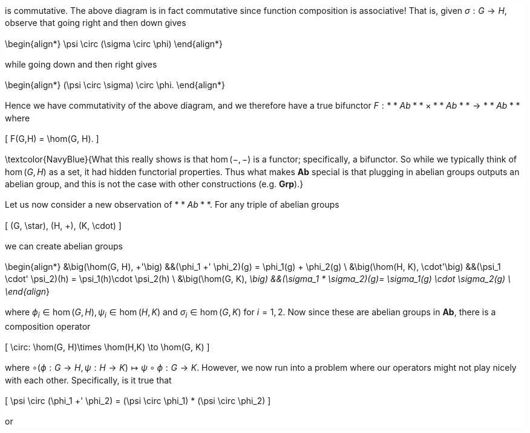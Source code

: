 is commutative. The above diagram is in fact commutative since function composition 
is associative! That is, given $\sigma: G \to H$, observe that going right and then down 
gives

\begin{align*}
\psi \circ (\sigma \circ \phi) 
\end{align*}

while going down and then right gives 

\begin{align*}
(\psi \circ \sigma) \circ \phi.
\end{align*}

Hence we have commutativity of the above diagram, and we therefore have a 
true bifunctor $F: **Ab**\times**Ab** \to **Ab**$ where 

\[
F(G,H) = \hom(G, H).
\]

\textcolor{NavyBlue}{What this really shows is that $\hom(-, -)$ is a functor; specifically, a bifunctor. 
So while we typically think of $\hom(G, H)$ as a set, it had hidden functorial properties. 
Thus what makes **Ab** special is that plugging in abelian groups outputs an 
abelian group, and this is not the case with other constructions (e.g. **Grp**).}

Let us now consider a new observation of $**Ab**$. For any triple of abelian groups

\[
(G, \star), (H, +), (K, \cdot)
\]

we can create abelian groups 

\begin{align*}
&\big(\hom(G, H), +'\big) &&(\phi_1 +' \phi_2)(g) = \phi_1(g) + \phi_2(g) \\
&\big(\hom(H, K), \cdot'\big) &&(\psi_1 \cdot' \psi_2)(h) = \psi_1(h)\cdot \psi_2(h)  \\
&\big(\hom(G, K), *\big) &&(\sigma_1 * \sigma_2)(g)= \sigma_1(g) \cdot \sigma_2(g) \\
\end{align*}

where $\phi_i \in \hom(G, H), \psi_i \in \hom(H, K)$ and $\sigma_i \in \hom(G, K)$ 
for $i = 1, 2$. Now since these are abelian groups in **Ab**, there is a composition operator 

\[
\circ: \hom(G, H)\times \hom(H,K) \to \hom(G, K)
\]

where $\circ(\phi: G \to H, \psi: H \to K ) \mapsto \psi \circ \phi: G \to K$. 
However, we now run into a problem where our operators might not play nicely with each other. Specifically, is 
it true that 

\[
\psi \circ (\phi_1 +' \phi_2) = (\psi \circ \phi_1) * (\psi \circ \phi_2)
\]

or 
